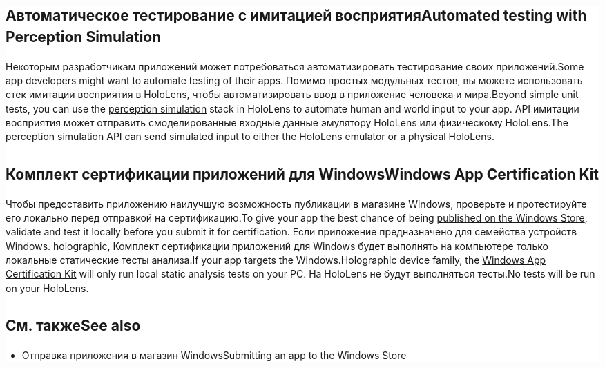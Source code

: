 ## <a name="automated-testing-with-perception-simulation"></a><span data-ttu-id="4bbe8-225">Автоматическое тестирование с имитацией восприятия</span><span class="sxs-lookup"><span data-stu-id="4bbe8-225">Automated testing with Perception Simulation</span></span>

<span data-ttu-id="4bbe8-226">Некоторым разработчикам приложений может потребоваться автоматизировать тестирование своих приложений.</span><span class="sxs-lookup"><span data-stu-id="4bbe8-226">Some app developers might want to automate testing of their apps.</span></span> <span data-ttu-id="4bbe8-227">Помимо простых модульных тестов, вы можете использовать стек [имитации восприятия](perception-simulation.md) в HoloLens, чтобы автоматизировать ввод в приложение человека и мира.</span><span class="sxs-lookup"><span data-stu-id="4bbe8-227">Beyond simple unit tests, you can use the [perception simulation](perception-simulation.md) stack in HoloLens to automate human and world input to your app.</span></span> <span data-ttu-id="4bbe8-228">API имитации восприятия может отправить смоделированные входные данные эмулятору HoloLens или физическому HoloLens.</span><span class="sxs-lookup"><span data-stu-id="4bbe8-228">The perception simulation API can send simulated input to either the HoloLens emulator or a physical HoloLens.</span></span>

## <a name="windows-app-certification-kit"></a><span data-ttu-id="4bbe8-229">Комплект сертификации приложений для Windows</span><span class="sxs-lookup"><span data-stu-id="4bbe8-229">Windows App Certification Kit</span></span>

<span data-ttu-id="4bbe8-230">Чтобы предоставить приложению наилучшую возможность [публикации в магазине Windows](submitting-an-app-to-the-microsoft-store.md), проверьте и протестируйте его локально перед отправкой на сертификацию.</span><span class="sxs-lookup"><span data-stu-id="4bbe8-230">To give your app the best chance of being [published on the Windows Store](submitting-an-app-to-the-microsoft-store.md), validate and test it locally before you submit it for certification.</span></span> <span data-ttu-id="4bbe8-231">Если приложение предназначено для семейства устройств Windows. holographic, [Комплект сертификации приложений для Windows](https://msdn.microsoft.com/library/windows/apps/xaml/mt186449.aspx) будет выполнять на компьютере только локальные статические тесты анализа.</span><span class="sxs-lookup"><span data-stu-id="4bbe8-231">If your app targets the Windows.Holographic device family, the [Windows App Certification Kit](https://msdn.microsoft.com/library/windows/apps/xaml/mt186449.aspx) will only run local static analysis tests on your PC.</span></span> <span data-ttu-id="4bbe8-232">На HoloLens не будут выполняться тесты.</span><span class="sxs-lookup"><span data-stu-id="4bbe8-232">No tests will be run on your HoloLens.</span></span>

## <a name="see-also"></a><span data-ttu-id="4bbe8-233">См. также</span><span class="sxs-lookup"><span data-stu-id="4bbe8-233">See also</span></span>
* [<span data-ttu-id="4bbe8-234">Отправка приложения в магазин Windows</span><span class="sxs-lookup"><span data-stu-id="4bbe8-234">Submitting an app to the Windows Store</span></span>](submitting-an-app-to-the-microsoft-store.md)

